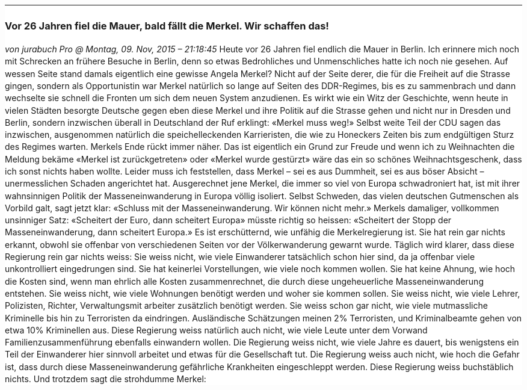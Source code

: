 
-----

### Vor 26 Jahren fiel die Mauer, bald fällt die Merkel. Wir schaffen das!
_von jurabuch Pro @ Montag, 09. Nov, 2015 – 21:18:45_
Heute vor 26 Jahren fiel endlich die Mauer in Berlin. Ich erinnere mich noch mit Schrecken an frühere Besuche
in Berlin, denn so etwas Bedrohliches und Unmenschliches hatte ich noch nie gesehen. Auf wessen Seite stand
damals eigentlich eine gewisse Angela Merkel? Nicht auf der Seite derer, die für die Freiheit auf die Strasse
gingen, sondern als Opportunistin war Merkel natürlich so lange auf Seiten des DDR-Regimes, bis es zu sammenbrach und dann wechselte sie schnell die Fronten um sich dem neuen System anzudienen. Es wirkt wie
ein Witz der Geschichte, wenn heute in vielen Städten besorgte Deutsche gegen eben diese Merkel und ihre
Politik auf die Strasse gehen und nicht nur in Dresden und Berlin, sondern inzwischen überall in Deutschland
der Ruf erklingt: «Merkel muss weg!» Selbst weite Teil der CDU sagen das inzwischen, ausgenommen natürlich
die speichelleckenden Karrieristen, die wie zu Honeckers Zeiten bis zum endgültigen Sturz des Regimes warten.
Merkels Ende rückt immer näher. Das ist eigentlich ein Grund zur Freude und wenn ich zu Weihnachten die
Meldung bekäme «Merkel ist zurückgetreten» oder «Merkel wurde gestürzt» wäre das ein so schönes Weihnachtsgeschenk, dass ich sonst nichts haben wollte. Leider muss ich feststellen, dass Merkel – sei es aus Dummheit, sei es aus böser Absicht – unermesslichen Schaden angerichtet hat. Ausgerechnet jene Merkel, die immer
so viel von Europa schwadroniert hat, ist mit ihrer wahnsinnigen Politik der Masseneinwanderung in Europa
völlig isoliert. Selbst Schweden, das vielen deutschen Gutmenschen als Vorbild galt, sagt jetzt klar: «Schluss mit
der Masseneinwanderung. Wir können nicht mehr.» Merkels damaliger, vollkommen unsinniger Satz: «Scheitert
der Euro, dann scheitert Europa» müsste richtig so heissen: «Scheitert der Stopp der Masseneinwanderung,
dann scheitert Europa.» Es ist erschütternd, wie unfähig die Merkelregierung ist. Sie hat rein gar nichts erkannt,
obwohl sie offenbar von verschiedenen Seiten vor der Völkerwanderung gewarnt wurde. Täglich wird klarer,
dass diese Regierung rein gar nichts weiss: Sie weiss nicht, wie viele Einwanderer tatsächlich schon hier sind, da
ja offenbar viele unkontrolliert eingedrungen sind. Sie hat keinerlei Vorstellungen, wie viele noch kommen
wollen. Sie hat keine Ahnung, wie hoch die Kosten sind, wenn man ehrlich alle Kosten zusammenrechnet, die
durch diese ungeheuerliche Masseneinwanderung entstehen. Sie weiss nicht, wie viele Wohnungen benötigt
werden und woher sie kommen sollen. Sie weiss nicht, wie viele Lehrer, Polizisten, Richter, Verwaltungsmit arbeiter zusätzlich benötigt werden. Sie weiss schon gar nicht, wie viele mutmassliche Kriminelle bis hin zu
Terroristen da eindringen. Ausländische Schätzungen meinen 2% Terroristen, und Kriminalbeamte gehen von
etwa 10% Kriminellen aus. Diese Regierung weiss natürlich auch nicht, wie viele Leute unter dem Vorwand
Familienzusammenführung ebenfalls einwandern wollen. Die Regierung weiss nicht, wie viele Jahre es dauert,
bis wenigstens ein Teil der Einwanderer hier sinnvoll arbeitet und etwas für die Gesellschaft tut. Die Regierung
weiss auch nicht, wie hoch die Gefahr ist, dass durch diese Masseneinwanderung gefährliche Krankheiten eingeschleppt werden. Diese Regierung weiss buchstäblich nichts. Und trotzdem sagt die strohdumme Merkel: